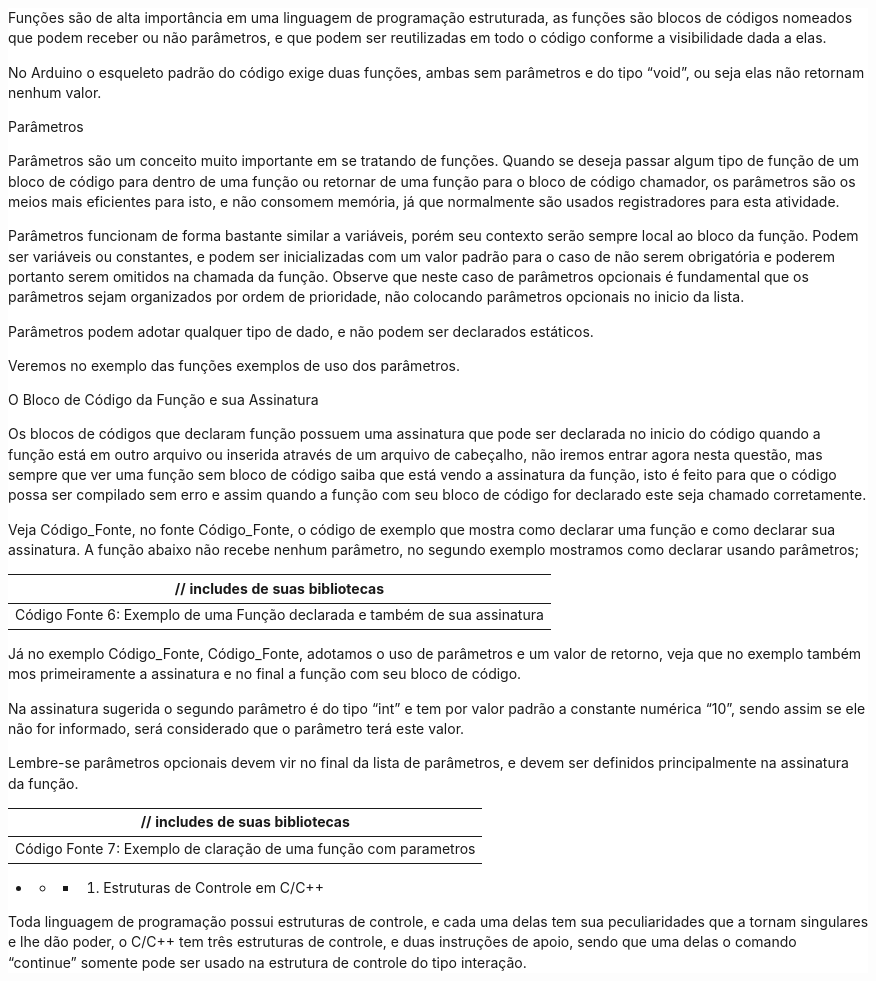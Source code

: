 Funções são de alta importância em uma linguagem de programação estruturada, as funções são blocos de códigos nomeados que podem receber ou não parâmetros, e que podem ser reutilizadas em todo o código conforme a visibilidade dada a elas.

No Arduino o esqueleto padrão do código exige duas funções, ambas sem parâmetros e do tipo “void”, ou seja elas não retornam nenhum valor.

Parâmetros

Parâmetros são um conceito muito importante em se tratando de funções. Quando se deseja passar algum tipo de função de um bloco de código para dentro de uma função ou retornar de uma função para o bloco de código chamador, os parâmetros são os meios mais eficientes para isto, e não consomem memória, já que normalmente são usados registradores para esta atividade.

Parâmetros funcionam de forma bastante similar a variáveis, porém seu contexto serão sempre local ao bloco da função. Podem ser variáveis ou constantes, e podem ser inicializadas com um valor padrão para o caso de não serem obrigatória e poderem portanto serem omitidos na chamada da função. Observe que neste caso de parâmetros opcionais é fundamental que os parâmetros sejam organizados por ordem de prioridade, não colocando parâmetros opcionais no inicio da lista.

Parâmetros podem adotar qualquer tipo de dado, e não podem ser declarados estáticos.

Veremos no exemplo das funções exemplos de uso dos parâmetros.

O Bloco de Código da Função e sua Assinatura

Os blocos de códigos que declaram função possuem uma assinatura que pode ser declarada no inicio do código quando a função está em outro arquivo ou inserida através de um arquivo de cabeçalho, não iremos entrar agora nesta questão, mas sempre que ver uma função sem bloco de código saiba que está vendo a assinatura da função, isto é feito para que o código possa ser compilado sem erro e assim quando a função com seu bloco de código for declarado este seja chamado corretamente.

Veja Código\_Fonte, no fonte Código\_Fonte, o código de exemplo que mostra como declarar uma função e como declarar sua assinatura. A função abaixo não recebe nenhum parâmetro, no segundo exemplo mostramos como declarar usando parâmetros;

| // includes de suas bibliotecas |
| --- |
| Código Fonte 6: Exemplo de uma Função declarada e também de sua assinatura |

Já no exemplo Código\_Fonte, Código\_Fonte, adotamos o uso de parâmetros e um valor de retorno, veja que no exemplo também mos primeiramente a assinatura e no final a função com seu bloco de código.

Na assinatura sugerida o segundo parâmetro é do tipo “int” e tem por valor padrão a constante numérica “10”, sendo assim se ele não for informado, será considerado que o parâmetro terá este valor.

Lembre-se parâmetros opcionais devem vir no final da lista de parâmetros, e devem ser definidos principalmente na assinatura da função.

| // includes de suas bibliotecas |
| --- |
| Código Fonte 7: Exemplo de claração de uma função com parametros |

* * * 1. Estruturas de Controle em C/C++

Toda linguagem de programação possui estruturas de controle, e cada uma delas tem sua peculiaridades que a tornam singulares e lhe dão poder, o C/C++ tem três estruturas de controle, e duas instruções de apoio, sendo que uma delas o comando “continue” somente pode ser usado na estrutura de controle do tipo interação.
